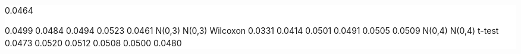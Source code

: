 0.0464
</td>
<td style="text-align:right;">
0.0499
</td>
<td style="text-align:right;">
0.0484
</td>
<td style="text-align:right;">
0.0494
</td>
<td style="text-align:right;">
0.0523
</td>
<td style="text-align:right;">
0.0461
</td>
</tr>
<tr>
<td style="text-align:left;">
N(0,3) N(0,3) Wilcoxon
</td>
<td style="text-align:right;">
0.0331
</td>
<td style="text-align:right;">
0.0414
</td>
<td style="text-align:right;">
0.0501
</td>
<td style="text-align:right;">
0.0491
</td>
<td style="text-align:right;">
0.0505
</td>
<td style="text-align:right;">
0.0509
</td>
</tr>
<tr>
<td style="text-align:left;">
N(0,4) N(0,4) t-test
</td>
<td style="text-align:right;">
0.0473
</td>
<td style="text-align:right;">
0.0520
</td>
<td style="text-align:right;">
0.0512
</td>
<td style="text-align:right;">
0.0508
</td>
<td style="text-align:right;">
0.0500
</td>
<td style="text-align:right;">
0.0480
</td>
</tr>